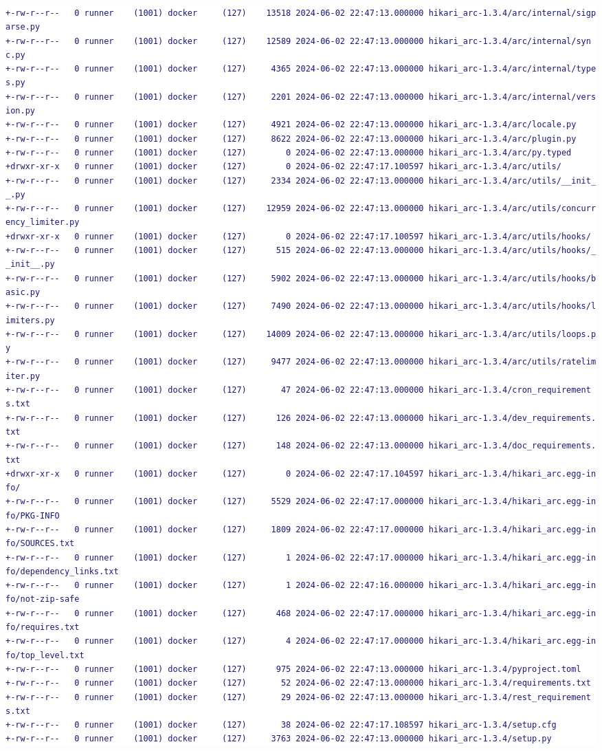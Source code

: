 ```diff
+-rw-r--r--   0 runner    (1001) docker     (127)    13518 2024-06-02 22:47:13.000000 hikari_arc-1.3.4/arc/internal/sigparse.py
+-rw-r--r--   0 runner    (1001) docker     (127)    12589 2024-06-02 22:47:13.000000 hikari_arc-1.3.4/arc/internal/sync.py
+-rw-r--r--   0 runner    (1001) docker     (127)     4365 2024-06-02 22:47:13.000000 hikari_arc-1.3.4/arc/internal/types.py
+-rw-r--r--   0 runner    (1001) docker     (127)     2201 2024-06-02 22:47:13.000000 hikari_arc-1.3.4/arc/internal/version.py
+-rw-r--r--   0 runner    (1001) docker     (127)     4921 2024-06-02 22:47:13.000000 hikari_arc-1.3.4/arc/locale.py
+-rw-r--r--   0 runner    (1001) docker     (127)     8622 2024-06-02 22:47:13.000000 hikari_arc-1.3.4/arc/plugin.py
+-rw-r--r--   0 runner    (1001) docker     (127)        0 2024-06-02 22:47:13.000000 hikari_arc-1.3.4/arc/py.typed
+drwxr-xr-x   0 runner    (1001) docker     (127)        0 2024-06-02 22:47:17.100597 hikari_arc-1.3.4/arc/utils/
+-rw-r--r--   0 runner    (1001) docker     (127)     2334 2024-06-02 22:47:13.000000 hikari_arc-1.3.4/arc/utils/__init__.py
+-rw-r--r--   0 runner    (1001) docker     (127)    12959 2024-06-02 22:47:13.000000 hikari_arc-1.3.4/arc/utils/concurrency_limiter.py
+drwxr-xr-x   0 runner    (1001) docker     (127)        0 2024-06-02 22:47:17.100597 hikari_arc-1.3.4/arc/utils/hooks/
+-rw-r--r--   0 runner    (1001) docker     (127)      515 2024-06-02 22:47:13.000000 hikari_arc-1.3.4/arc/utils/hooks/__init__.py
+-rw-r--r--   0 runner    (1001) docker     (127)     5902 2024-06-02 22:47:13.000000 hikari_arc-1.3.4/arc/utils/hooks/basic.py
+-rw-r--r--   0 runner    (1001) docker     (127)     7490 2024-06-02 22:47:13.000000 hikari_arc-1.3.4/arc/utils/hooks/limiters.py
+-rw-r--r--   0 runner    (1001) docker     (127)    14009 2024-06-02 22:47:13.000000 hikari_arc-1.3.4/arc/utils/loops.py
+-rw-r--r--   0 runner    (1001) docker     (127)     9477 2024-06-02 22:47:13.000000 hikari_arc-1.3.4/arc/utils/ratelimiter.py
+-rw-r--r--   0 runner    (1001) docker     (127)       47 2024-06-02 22:47:13.000000 hikari_arc-1.3.4/cron_requirements.txt
+-rw-r--r--   0 runner    (1001) docker     (127)      126 2024-06-02 22:47:13.000000 hikari_arc-1.3.4/dev_requirements.txt
+-rw-r--r--   0 runner    (1001) docker     (127)      148 2024-06-02 22:47:13.000000 hikari_arc-1.3.4/doc_requirements.txt
+drwxr-xr-x   0 runner    (1001) docker     (127)        0 2024-06-02 22:47:17.104597 hikari_arc-1.3.4/hikari_arc.egg-info/
+-rw-r--r--   0 runner    (1001) docker     (127)     5529 2024-06-02 22:47:17.000000 hikari_arc-1.3.4/hikari_arc.egg-info/PKG-INFO
+-rw-r--r--   0 runner    (1001) docker     (127)     1809 2024-06-02 22:47:17.000000 hikari_arc-1.3.4/hikari_arc.egg-info/SOURCES.txt
+-rw-r--r--   0 runner    (1001) docker     (127)        1 2024-06-02 22:47:17.000000 hikari_arc-1.3.4/hikari_arc.egg-info/dependency_links.txt
+-rw-r--r--   0 runner    (1001) docker     (127)        1 2024-06-02 22:47:16.000000 hikari_arc-1.3.4/hikari_arc.egg-info/not-zip-safe
+-rw-r--r--   0 runner    (1001) docker     (127)      468 2024-06-02 22:47:17.000000 hikari_arc-1.3.4/hikari_arc.egg-info/requires.txt
+-rw-r--r--   0 runner    (1001) docker     (127)        4 2024-06-02 22:47:17.000000 hikari_arc-1.3.4/hikari_arc.egg-info/top_level.txt
+-rw-r--r--   0 runner    (1001) docker     (127)      975 2024-06-02 22:47:13.000000 hikari_arc-1.3.4/pyproject.toml
+-rw-r--r--   0 runner    (1001) docker     (127)       52 2024-06-02 22:47:13.000000 hikari_arc-1.3.4/requirements.txt
+-rw-r--r--   0 runner    (1001) docker     (127)       29 2024-06-02 22:47:13.000000 hikari_arc-1.3.4/rest_requirements.txt
+-rw-r--r--   0 runner    (1001) docker     (127)       38 2024-06-02 22:47:17.108597 hikari_arc-1.3.4/setup.cfg
+-rw-r--r--   0 runner    (1001) docker     (127)     3763 2024-06-02 22:47:13.000000 hikari_arc-1.3.4/setup.py
```